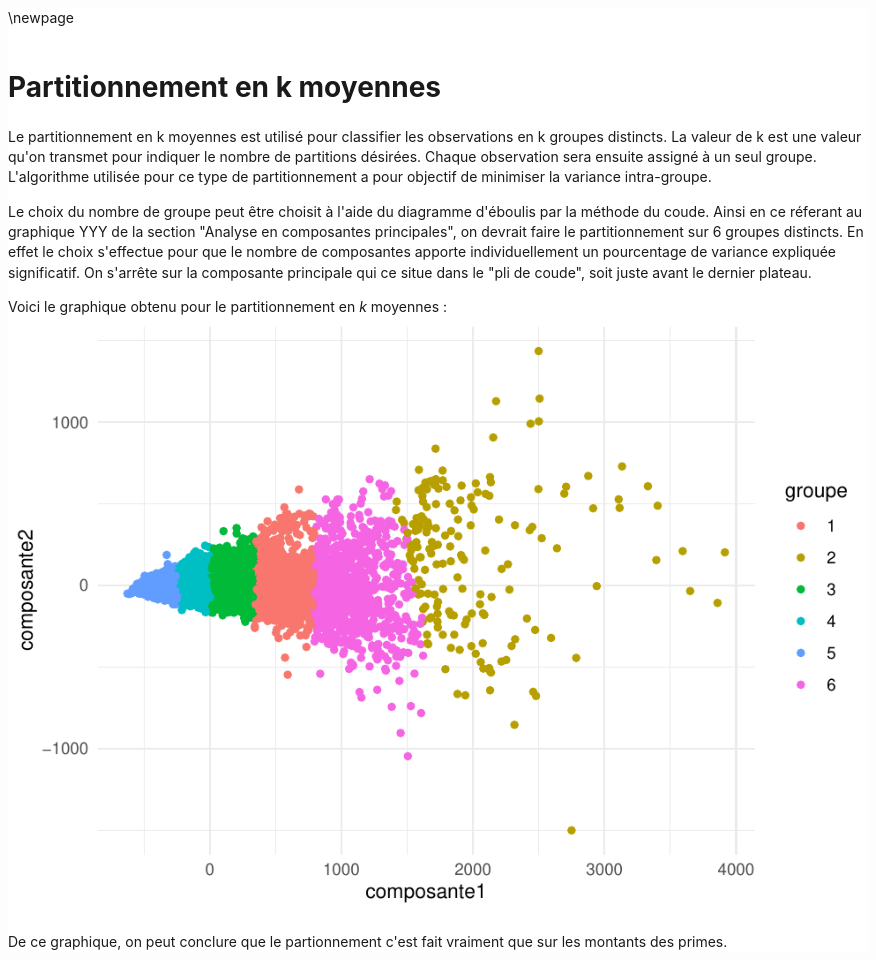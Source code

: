 \newpage

# Partitionnement en k moyennes

Le partitionnement en k moyennes est utilisé pour classifier les observations en k groupes distincts. La valeur de k est une valeur qu'on transmet pour indiquer le nombre de partitions désirées. Chaque observation sera ensuite assigné à un seul groupe. L'algorithme utilisée pour ce type de partitionnement a pour objectif de minimiser la variance intra-groupe.

Le choix du nombre de groupe peut être choisit à l'aide du diagramme d'éboulis par la méthode du coude. Ainsi en ce réferant au graphique YYY de la section "Analyse en composantes principales", on devrait faire le partitionnement sur 6 groupes distincts. En effet le choix s'effectue pour que le nombre de composantes apporte individuellement un pourcentage de variance expliquée significatif. On s'arrête sur la composante principale qui ce situe dans le "pli de coude", soit juste avant le dernier plateau.

Voici le graphique obtenu pour le partitionnement en $k$ moyennes :
![](01-01-Pretraitement_files/figure-latex/unnamed-chunk-6-1.pdf) 

De ce graphique, on peut conclure que le partionnement c'est fait vraiment que sur les montants des primes. 
